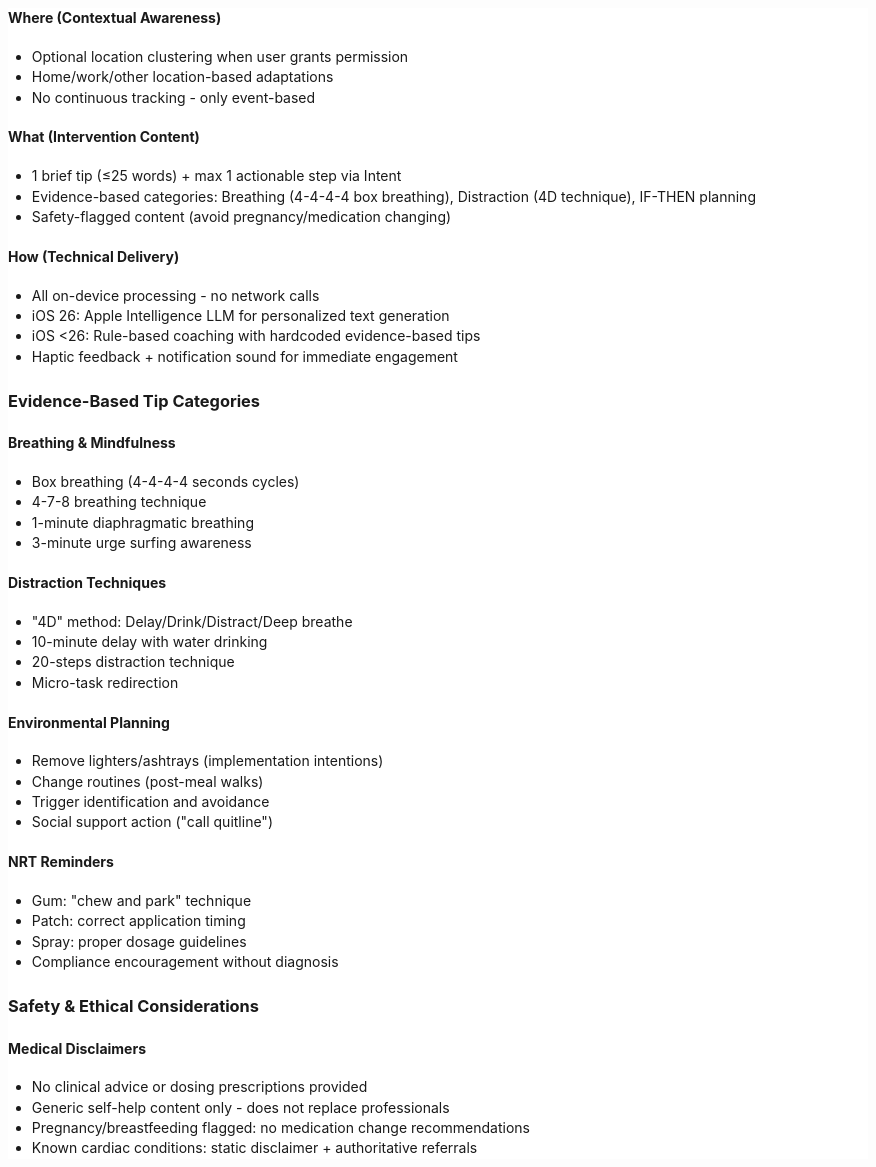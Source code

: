 #### **Where (Contextual Awareness)**
- Optional location clustering when user grants permission
- Home/work/other location-based adaptations
- No continuous tracking - only event-based

#### **What (Intervention Content)**
- 1 brief tip (≤25 words) + max 1 actionable step via Intent
- Evidence-based categories: Breathing (4-4-4-4 box breathing), Distraction (4D technique), IF-THEN planning
- Safety-flagged content (avoid pregnancy/medication changing)

#### **How (Technical Delivery)**
- All on-device processing - no network calls
- iOS 26: Apple Intelligence LLM for personalized text generation
- iOS <26: Rule-based coaching with hardcoded evidence-based tips
- Haptic feedback + notification sound for immediate engagement

### **Evidence-Based Tip Categories**

#### **Breathing & Mindfulness**
- Box breathing (4-4-4-4 seconds cycles)
- 4-7-8 breathing technique
- 1-minute diaphragmatic breathing
- 3-minute urge surfing awareness

#### **Distraction Techniques**
- "4D" method: Delay/Drink/Distract/Deep breathe
- 10-minute delay with water drinking
- 20-steps distraction technique
- Micro-task redirection

#### **Environmental Planning**
- Remove lighters/ashtrays (implementation intentions)
- Change routines (post-meal walks)
- Trigger identification and avoidance
- Social support action ("call quitline")

#### **NRT Reminders**
- Gum: "chew and park" technique
- Patch: correct application timing
- Spray: proper dosage guidelines
- Compliance encouragement without diagnosis

### **Safety & Ethical Considerations**

#### **Medical Disclaimers**
- No clinical advice or dosing prescriptions provided
- Generic self-help content only - does not replace professionals
- Pregnancy/breastfeeding flagged: no medication change recommendations
- Known cardiac conditions: static disclaimer + authoritative referrals

